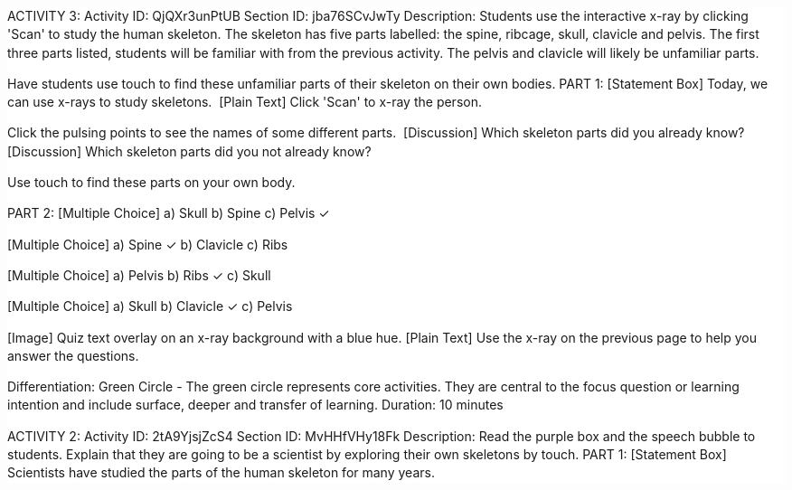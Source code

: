 ACTIVITY 3:
Activity ID: QjQXr3unPtUB
Section ID: jba76SCvJwTy
Description: Students use the interactive x-ray by clicking 'Scan' to study the human
skeleton. The skeleton has five parts labelled: the spine, ribcage, skull,
clavicle and pelvis. The first three parts listed, students will be familiar
with from the previous activity. The pelvis and clavicle will likely be
unfamiliar parts.

Have students use touch to find these unfamiliar parts of their skeleton on
their own bodies.
PART 1:
[Statement Box] Today, we can use x-rays to study skeletons. 
[Plain Text] Click 'Scan' to x-ray the person.

Click the pulsing points to see the names of some different parts. 
[Discussion] Which skeleton parts did you already know?
[Discussion] Which skeleton parts did you not already know? 

Use touch to find these parts on your own body. 

PART 2:
[Multiple Choice]
  a) Skull
  b) Spine
  c) Pelvis ✓

[Multiple Choice]
  a) Spine ✓
  b) Clavicle
  c) Ribs

[Multiple Choice]
  a) Pelvis
  b) Ribs ✓
  c) Skull

[Multiple Choice]
  a) Skull 
  b) Clavicle ✓
  c) Pelvis

[Image] Quiz text overlay on an x-ray background with a blue hue.
[Plain Text] Use the x-ray on the previous page to help you answer the questions. 

Differentiation: Green Circle - The green circle represents core activities. They are central to the focus question or learning intention and include surface, deeper and transfer of learning.
Duration: 10 minutes

ACTIVITY 2:
Activity ID: 2tA9YjsjZcS4
Section ID: MvHHfVHy18Fk
Description: Read the purple box and the speech bubble to students. Explain that they are
going to be a scientist by exploring their own skeletons by touch.
PART 1:
[Statement Box] Scientists have studied the parts of the human skeleton for many years.
